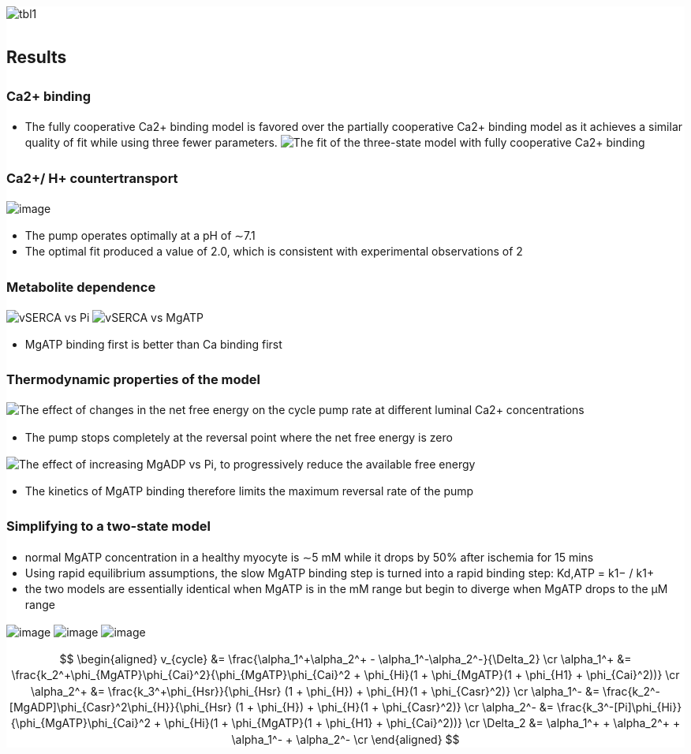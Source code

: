 ![tbl1](https://user-images.githubusercontent.com/40054455/86724499-6b1f6d00-c05b-11ea-8ef2-bf89d0cbfdee.png)

## Results
### Ca2+ binding
* The fully cooperative Ca2+ binding model is favored over the partially cooperative Ca2+ binding model as it achieves a similar quality of fit while using three fewer parameters.
![](https://user-images.githubusercontent.com/40054455/123205642-da9c9f80-d4ec-11eb-9e7c-d8bccd65ace5.png "The fit of the three-state model with fully cooperative Ca2+ binding")

### Ca2+/ H+ countertransport
![image](https://user-images.githubusercontent.com/40054455/123205672-e5573480-d4ec-11eb-9a53-4dccaceccc46.png)
* The pump operates optimally at a pH of ∼7.1
* The optimal fit produced a value of 2.0, which is consistent with experimental observations of 2

###  Metabolite dependence
![](https://user-images.githubusercontent.com/40054455/123205717-facc5e80-d4ec-11eb-9f05-a2dbd62a015b.png "vSERCA vs Pi")
![](https://user-images.githubusercontent.com/40054455/123205725-fe5fe580-d4ec-11eb-9630-022154bf6b6a.png "vSERCA vs MgATP")
* MgATP binding first is better than Ca binding first

###  Thermodynamic properties of the model
![](https://user-images.githubusercontent.com/40054455/123205733-01f36c80-d4ed-11eb-8731-efba9d3329fa.png "The effect of changes in the net free energy on the cycle pump rate at different luminal Ca2+ concentrations")
* The pump stops completely at the reversal point where the net free energy is zero

![](https://user-images.githubusercontent.com/40054455/123205738-04ee5d00-d4ed-11eb-8f0d-7dcafce2d3c3.png "The effect of increasing MgADP vs Pi, to progressively reduce the available free energy")

* The kinetics of MgATP binding therefore limits the maximum reversal rate of the pump

###  Simplifying to a two-state model
* normal MgATP concentration in a healthy myocyte is ∼5 mM while it drops by 50% after ischemia for 15 mins
* Using rapid equilibrium assumptions, the slow MgATP binding step is turned into a rapid binding step: Kd,ATP = k1− / k1+
* the two models are essentially identical when MgATP is in the mM range but begin to diverge when MgATP drops to the μM range

![image](https://user-images.githubusercontent.com/40054455/123205771-13d50f80-d4ed-11eb-89eb-8a28d01b3f9c.png)
![image](https://user-images.githubusercontent.com/40054455/123205784-17689680-d4ed-11eb-8562-c0c7e93dc055.png)
![image](https://user-images.githubusercontent.com/40054455/123205790-1afc1d80-d4ed-11eb-8e38-483d4415a793.png)

$$
\begin{aligned}
v_{cycle} &= \frac{\alpha_1^+\alpha_2^+ - \alpha_1^-\alpha_2^-}{\Delta_2}  \cr
\alpha_1^+ &= \frac{k_2^+\phi_{MgATP}\phi_{Cai}^2}{\phi_{MgATP}\phi_{Cai}^2 + \phi_{Hi}(1 + \phi_{MgATP}(1 + \phi_{H1} + \phi_{Cai}^2))}  \cr
\alpha_2^+ &= \frac{k_3^+\phi_{Hsr}}{\phi_{Hsr} (1 + \phi_{H}) + \phi_{H}(1 + \phi_{Casr}^2)}  \cr
\alpha_1^- &= \frac{k_2^-[MgADP]\phi_{Casr}^2\phi_{H}}{\phi_{Hsr} (1 + \phi_{H}) + \phi_{H}(1 + \phi_{Casr}^2)}  \cr
\alpha_2^- &= \frac{k_3^-[Pi]\phi_{Hi}}{\phi_{MgATP}\phi_{Cai}^2 + \phi_{Hi}(1 + \phi_{MgATP}(1 + \phi_{H1} + \phi_{Cai}^2))}  \cr
\Delta_2 &= \alpha_1^+ + \alpha_2^+ + \alpha_1^- + \alpha_2^- \cr
\end{aligned}
$$


[^Tran2009]: Tran K, Smith NP, Loiselle DS, Crampin EJ. A thermodynamic model of the cardiac sarcoplasmic/endoplasmic Ca(2+) (SERCA) pump. Biophys J. 2009;96(5):2029-42.